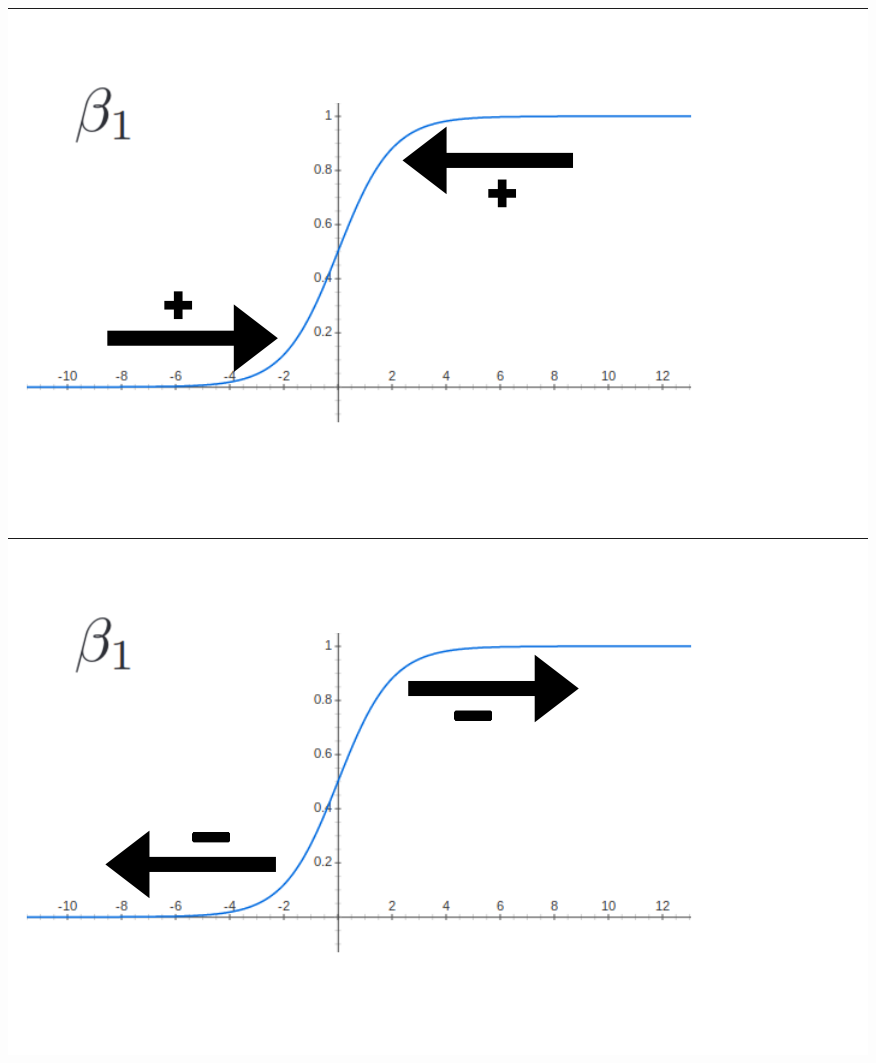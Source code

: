----

<img src="images/shift_beta_one_plus.png" >

----

<img src="images/shift_beta_one_minus.png" >
